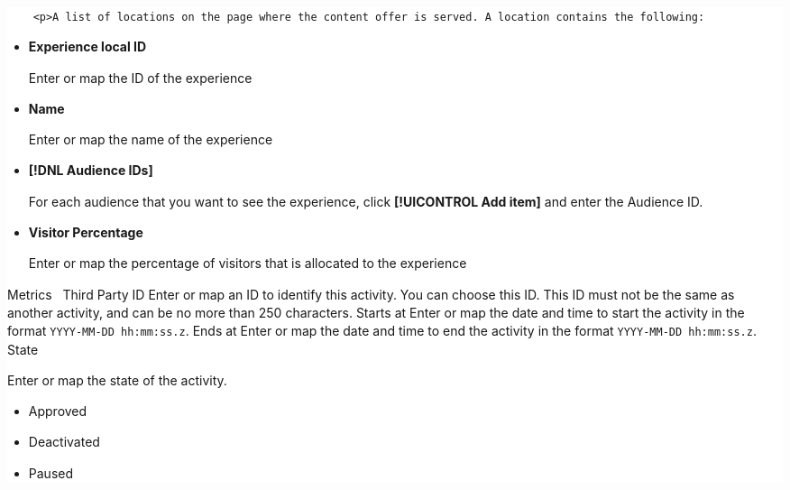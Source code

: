         <p>A list of locations on the page where the content offer is served. A location contains the following:
</p>
        <ul>
          <li>
            <p><b>Experience local ID</b>
            </p>
            <p>Enter or map the ID of the experience</p>
          </li>
          <li>
            <p><b>Name</b>
            </p>
            <p>Enter or map the name of the experience

</p>
          </li>
          <li>
            <p><b>[!DNL Audience IDs]</b>
            </p>
            <p>For each audience that you want to see the experience, click <b>[!UICONTROL Add item]</b> and enter the Audience ID.

</p>
          </li>
          <li>
            <p><b>Visitor Percentage</b>
            </p>
            <p>Enter or map the percentage of visitors that is allocated to the experience</p>
          </li>
        </ul>
      </td>
    </tr>
    <tr>
      <td role="rowheader">Metrics</td>
      <td> </td>
    </tr>
    <tr>
      <td role="rowheader">Third Party ID</td>
      <td>Enter or map an ID to identify this activity. You can choose this ID. This ID must not be the same as another activity, and can be no more than 250 characters.</td>
    </tr>
    <tr>
      <td role="rowheader">Starts at</td>
      <td>Enter or map the date and time to start the activity in the format <code>YYYY-MM-DD hh:mm:ss.z</code>.</td>
    </tr>
    <tr>
      <td role="rowheader">Ends at</td>
      <td>Enter or map the date and time to end the activity in the format <code>YYYY-MM-DD hh:mm:ss.z</code>.</td>
    </tr>
    <tr>
      <td role="rowheader">State</td>
      <td>
        <p>Enter or map the state of the activity.</p>
        <ul>
          <li>
            <p>Approved</p>
          </li>
          <li>
            <p>Deactivated</p>
          </li>
          <li>
            <p>Paused</p>